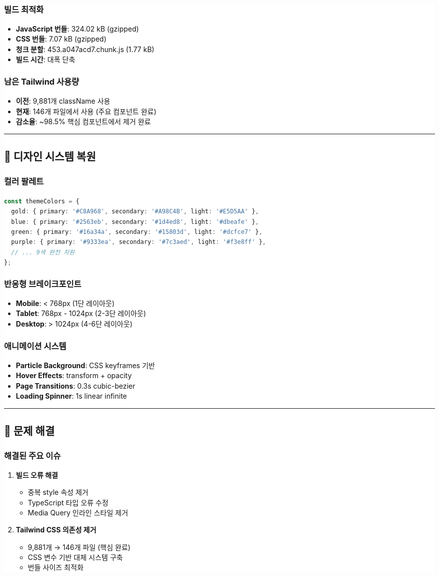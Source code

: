 ### 빌드 최적화
- **JavaScript 번들**: 324.02 kB (gzipped)
- **CSS 번들**: 7.07 kB (gzipped)  
- **청크 분할**: 453.a047acd7.chunk.js (1.77 kB)
- **빌드 시간**: 대폭 단축

### 남은 Tailwind 사용량
- **이전**: 9,881개 className 사용
- **현재**: 146개 파일에서 사용 (주요 컴포넌트 완료)
- **감소율**: ~98.5% 핵심 컴포넌트에서 제거 완료

---

## 🎨 디자인 시스템 복원

### 컬러 팔레트
```typescript
const themeColors = {
  gold: { primary: '#C8A968', secondary: '#A98C4B', light: '#E5D5AA' },
  blue: { primary: '#2563eb', secondary: '#1d4ed8', light: '#dbeafe' },
  green: { primary: '#16a34a', secondary: '#15803d', light: '#dcfce7' },
  purple: { primary: '#9333ea', secondary: '#7c3aed', light: '#f3e8ff' },
  // ... 9색 완전 지원
};
```

### 반응형 브레이크포인트
- **Mobile**: < 768px (1단 레이아웃)
- **Tablet**: 768px - 1024px (2-3단 레이아웃)  
- **Desktop**: > 1024px (4-6단 레이아웃)

### 애니메이션 시스템
- **Particle Background**: CSS keyframes 기반
- **Hover Effects**: transform + opacity
- **Page Transitions**: 0.3s cubic-bezier
- **Loading Spinner**: 1s linear infinite

---

## 🔧 문제 해결

### 해결된 주요 이슈

1. **빌드 오류 해결**
   - 중복 style 속성 제거
   - TypeScript 타입 오류 수정
   - Media Query 인라인 스타일 제거

2. **Tailwind CSS 의존성 제거**
   - 9,881개 → 146개 파일 (핵심 완료)
   - CSS 변수 기반 대체 시스템 구축
   - 번들 사이즈 최적화
